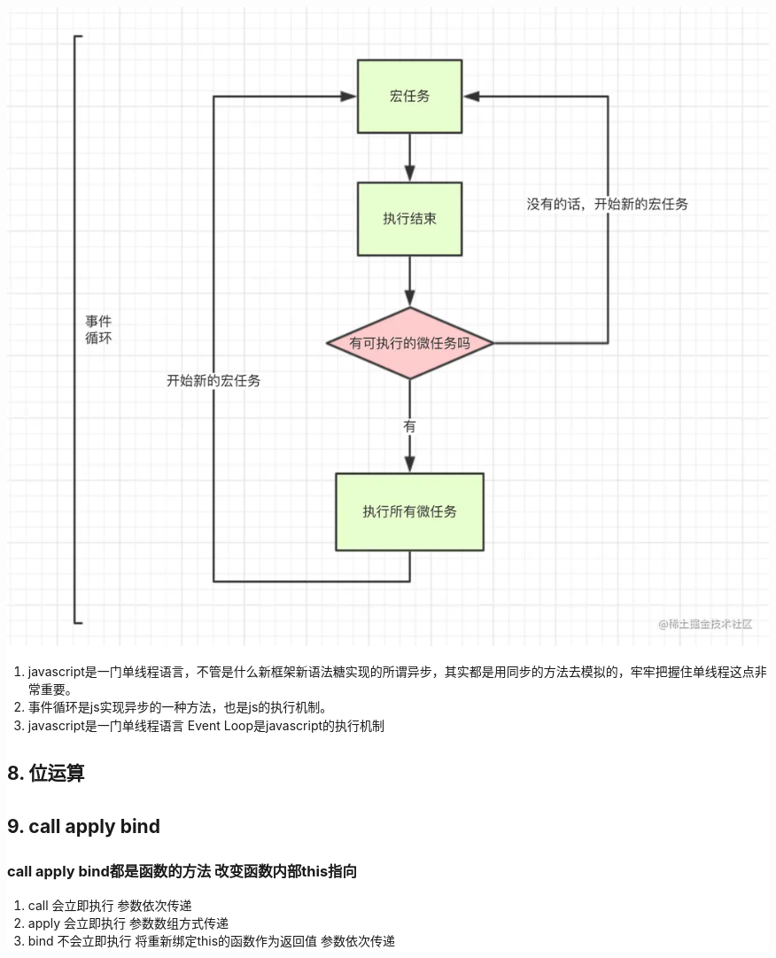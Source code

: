 ![时间循环](./image/eventloop2.png '事件循环示意图')

1. javascript是一门单线程语言，不管是什么新框架新语法糖实现的所谓异步，其实都是用同步的方法去模拟的，牢牢把握住单线程这点非常重要。
2. 事件循环是js实现异步的一种方法，也是js的执行机制。
3. javascript是一门单线程语言 Event Loop是javascript的执行机制

## 8. 位运算

## 9. call apply bind

### call apply bind都是函数的方法  改变函数内部this指向

1. call 会立即执行 参数依次传递
2. apply 会立即执行 参数数组方式传递
3. bind 不会立即执行 将重新绑定this的函数作为返回值  参数依次传递
